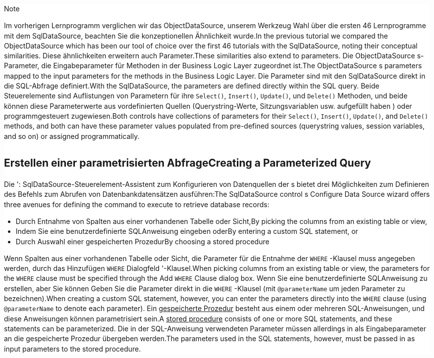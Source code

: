 > [!NOTE]
> <span data-ttu-id="e6b9a-122">Im vorherigen Lernprogramm verglichen wir das ObjectDataSource, unserem Werkzeug Wahl über die ersten 46 Lernprogramme mit dem SqlDataSource, beachten Sie die konzeptionellen Ähnlichkeit wurde.</span><span class="sxs-lookup"><span data-stu-id="e6b9a-122">In the previous tutorial we compared the ObjectDataSource which has been our tool of choice over the first 46 tutorials with the SqlDataSource, noting their conceptual similarities.</span></span> <span data-ttu-id="e6b9a-123">Diese ähnlichkeiten erweitern auch Parameter.</span><span class="sxs-lookup"><span data-stu-id="e6b9a-123">These similarities also extend to parameters.</span></span> <span data-ttu-id="e6b9a-124">Die ObjectDataSource s-Parameter, die Eingabeparameter für Methoden in der Business Logic Layer zugeordnet ist.</span><span class="sxs-lookup"><span data-stu-id="e6b9a-124">The ObjectDataSource s parameters mapped to the input parameters for the methods in the Business Logic Layer.</span></span> <span data-ttu-id="e6b9a-125">Die Parameter sind mit den SqlDataSource direkt in die SQL-Abfrage definiert.</span><span class="sxs-lookup"><span data-stu-id="e6b9a-125">With the SqlDataSource, the parameters are defined directly within the SQL query.</span></span> <span data-ttu-id="e6b9a-126">Beide Steuerelemente sind Auflistungen von Parametern für ihre `Select()`, `Insert()`, `Update()`, und `Delete()` Methoden, und beide können diese Parameterwerte aus vordefinierten Quellen (Querystring-Werte, Sitzungsvariablen usw. aufgefüllt haben ) oder programmgesteuert zugewiesen.</span><span class="sxs-lookup"><span data-stu-id="e6b9a-126">Both controls have collections of parameters for their `Select()`, `Insert()`, `Update()`, and `Delete()` methods, and both can have these parameter values populated from pre-defined sources (querystring values, session variables, and so on) or assigned programmatically.</span></span>


## <a name="creating-a-parameterized-query"></a><span data-ttu-id="e6b9a-127">Erstellen einer parametrisierten Abfrage</span><span class="sxs-lookup"><span data-stu-id="e6b9a-127">Creating a Parameterized Query</span></span>

<span data-ttu-id="e6b9a-128">Die ': SqlDataSource-Steuerelement-Assistent zum Konfigurieren von Datenquellen der s bietet drei Möglichkeiten zum Definieren des Befehls zum Abrufen von Datenbankdatensätzen ausführen:</span><span class="sxs-lookup"><span data-stu-id="e6b9a-128">The SqlDataSource control s Configure Data Source wizard offers three avenues for defining the command to execute to retrieve database records:</span></span>

- <span data-ttu-id="e6b9a-129">Durch Entnahme von Spalten aus einer vorhandenen Tabelle oder Sicht,</span><span class="sxs-lookup"><span data-stu-id="e6b9a-129">By picking the columns from an existing table or view,</span></span>
- <span data-ttu-id="e6b9a-130">Indem Sie eine benutzerdefinierte SQL­Anweisung eingeben oder</span><span class="sxs-lookup"><span data-stu-id="e6b9a-130">By entering a custom SQL statement, or</span></span>
- <span data-ttu-id="e6b9a-131">Durch Auswahl einer gespeicherten Prozedur</span><span class="sxs-lookup"><span data-stu-id="e6b9a-131">By choosing a stored procedure</span></span>

<span data-ttu-id="e6b9a-132">Wenn Spalten aus einer vorhandenen Tabelle oder Sicht, die Parameter für die Entnahme der `WHERE` -Klausel muss angegeben werden, durch das Hinzufügen `WHERE` Dialogfeld '-Klausel.</span><span class="sxs-lookup"><span data-stu-id="e6b9a-132">When picking columns from an existing table or view, the parameters for the `WHERE` clause must be specified through the Add `WHERE` Clause dialog box.</span></span> <span data-ttu-id="e6b9a-133">Wenn Sie eine benutzerdefinierte SQL­Anweisung zu erstellen, aber Sie können Geben Sie die Parameter direkt in die `WHERE` -Klausel (mit `@parameterName` um jeden Parameter zu bezeichnen).</span><span class="sxs-lookup"><span data-stu-id="e6b9a-133">When creating a custom SQL statement, however, you can enter the parameters directly into the `WHERE` clause (using `@parameterName` to denote each parameter).</span></span> <span data-ttu-id="e6b9a-134">Ein [gespeicherte Prozedur](http://www.awprofessional.com/articles/article.asp?p=25288&amp;rl=1) besteht aus einem oder mehreren SQL-Anweisungen, und diese Anweisungen können parametrisiert sein.</span><span class="sxs-lookup"><span data-stu-id="e6b9a-134">A [stored procedure](http://www.awprofessional.com/articles/article.asp?p=25288&amp;rl=1) consists of one or more SQL statements, and these statements can be parameterized.</span></span> <span data-ttu-id="e6b9a-135">Die in der SQL-Anweisung verwendeten Parameter müssen allerdings in als Eingabeparameter an die gespeicherte Prozedur übergeben werden.</span><span class="sxs-lookup"><span data-stu-id="e6b9a-135">The parameters used in the SQL statements, however, must be passed in as input parameters to the stored procedure.</span></span>
